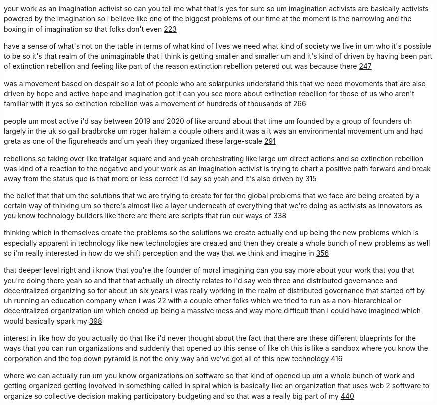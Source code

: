 your work as an imagination activist so can you tell me what that is yes for sure so um imagination activists are basically activists powered by the imagination so i believe like one of the biggest problems of our time at the moment is the narrowing and the boxing in of imagination so that folks don't even [223](https://www.youtube.com/watch?v=aqe8xel9hsA&t=223.2s)

have a sense of what's not on the table in terms of what kind of lives we need what kind of society we live in um who it's possible to be so it's that realm of the unimaginable that i think is getting smaller and smaller um and it's kind of driven by having been part of extinction rebellion and feeling like part of the reason extinction rebellion petered out was because there [247](https://www.youtube.com/watch?v=aqe8xel9hsA&t=247.28s)

was a movement based on despair so a lot of people who are solarpunks understand this that we need movements that are also driven by hope and active hope and imagination got it can you see more about extinction rebellion for those of us who aren't familiar with it yes so extinction rebellion was a movement of hundreds of thousands of [266](https://www.youtube.com/watch?v=aqe8xel9hsA&t=266.8s)

people um most active i'd say between 2019 and 2020 of like around about that time um founded by a group of founders uh largely in the uk so gail bradbroke um roger hallam a couple others and it was a it was an environmental movement um and had greta as one of the figureheads and um yeah they organized these large-scale [291](https://www.youtube.com/watch?v=aqe8xel9hsA&t=291.759s)

rebellions so taking over like trafalgar square and and yeah orchestrating like large um direct actions and so extinction rebellion was kind of a reaction to the negative and your work as an imagination activist is trying to chart a positive path forward and break away from the status quo is that more or less correct i'd say so yeah and it's also driven by [315](https://www.youtube.com/watch?v=aqe8xel9hsA&t=315.199s)

the belief that that um the solutions that we are trying to create for for the global problems that we face are being created by a certain way of thinking um so there's almost like a layer underneath of everything that we're doing as activists as innovators as you know technology builders like there are there are scripts that run our ways of [338](https://www.youtube.com/watch?v=aqe8xel9hsA&t=338.24s)

thinking which in themselves create the problems so the solutions we create actually end up being the new problems which is especially apparent in technology like new technologies are created and then they create a whole bunch of new problems as well so i'm really interested in how do we shift perception and the way that we think and imagine in [356](https://www.youtube.com/watch?v=aqe8xel9hsA&t=356.96s)

that deeper level right and i know that you're the founder of moral imagining can you say more about your work that you that you're doing there yeah so and that that actually uh directly relates to i'd say web three and distributed governance and decentralized organizing so for about uh six years i was really working in the realm of distributed governance that started off by uh running an education company when i was 22 with a couple other folks which we tried to run as a non-hierarchical or decentralized organization um which ended up being a massive mess and way more difficult than i could have imagined which would basically spark my [398](https://www.youtube.com/watch?v=aqe8xel9hsA&t=398.08s)

interest in like how do you actually do that like i'd never thought about the fact that there are these different blueprints for the ways that you can run organizations and suddenly that opened up this sense of like oh this is like a sandbox where you know the corporation and the top down pyramid is not the only way and we've got all of this new technology [416](https://www.youtube.com/watch?v=aqe8xel9hsA&t=416.24s)

where we can actually run um you know organizations on software so that kind of opened up um a whole bunch of work and getting organized getting involved in something called in spiral which is basically like an organization that uses web 2 software to organize so collective decision making participatory budgeting and so that was a really big part of my [440](https://www.youtube.com/watch?v=aqe8xel9hsA&t=440.56s)

